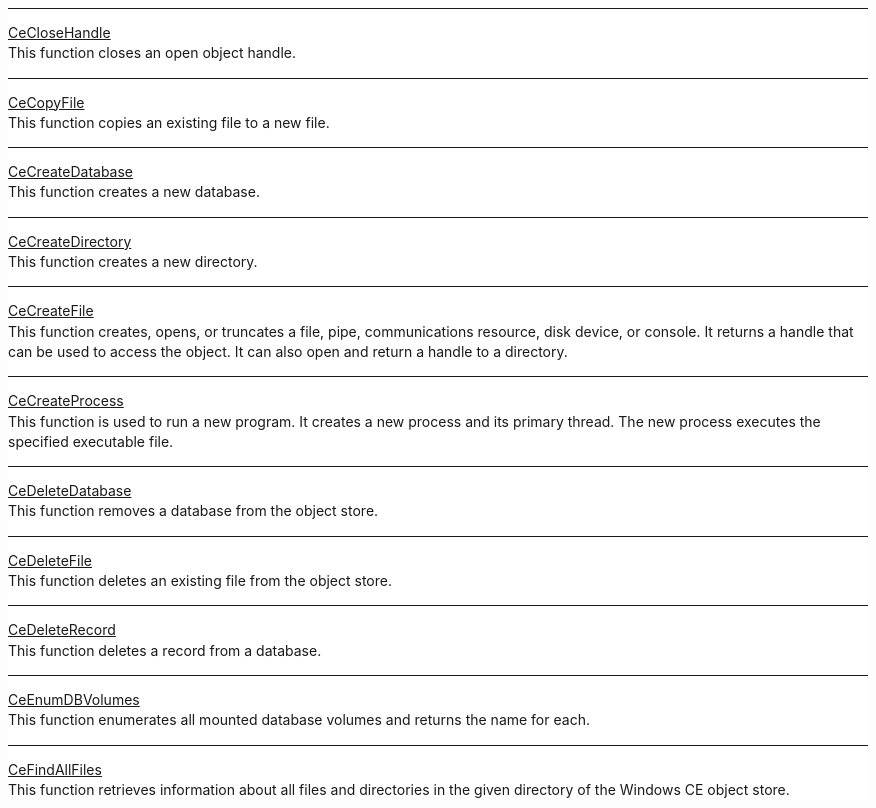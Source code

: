 
***  

[CeCloseHandle](libraries/rapi/CeCloseHandle.md)  
This function closes an open object handle.  

***  

[CeCopyFile](libraries/rapi/CeCopyFile.md)  
This function copies an existing file to a new file.  

***  

[CeCreateDatabase](libraries/rapi/CeCreateDatabase.md)  
This function creates a new database.  

***  

[CeCreateDirectory](libraries/rapi/CeCreateDirectory.md)  
This function creates a new directory.  

***  

[CeCreateFile](libraries/rapi/CeCreateFile.md)  
This function creates, opens, or truncates a file, pipe, communications resource, disk device, or console. It returns a handle that can be used to access the object. It can also open and return a handle to a directory.  

***  

[CeCreateProcess](libraries/rapi/CeCreateProcess.md)  
This function is used to run a new program. It creates a new process and its primary thread. The new process executes the specified executable file.  

***  

[CeDeleteDatabase](libraries/rapi/CeDeleteDatabase.md)  
This function removes a database from the object store.  

***  

[CeDeleteFile](libraries/rapi/CeDeleteFile.md)  
This function deletes an existing file from the object store.  

***  

[CeDeleteRecord](libraries/rapi/CeDeleteRecord.md)  
This function deletes a record from a database.  

***  

[CeEnumDBVolumes](libraries/rapi/CeEnumDBVolumes.md)  
This function enumerates all mounted database volumes and returns the name for each.   

***  

[CeFindAllFiles](libraries/rapi/CeFindAllFiles.md)  
This function retrieves information about all files and directories in the given directory of the Windows CE object store.   
